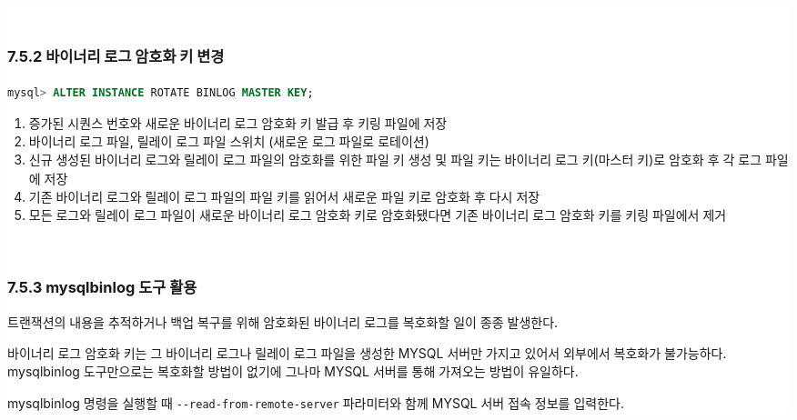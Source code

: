 <br>

### 7.5.2 바이너리 로그 암호화 키 변경
```sql
mysql> ALTER INSTANCE ROTATE BINLOG MASTER KEY;
```

1. 증가된 시퀀스 번호와 새로운 바이너리 로그 암호화 키 발급 후 키링 파일에 저장
2. 바이너리 로그 파일, 릴레이 로그 파일 스위치 (새로운 로그 파일로 로테이션)
3. 신규 생성된 바이너리 로그와 릴레이 로그 파일의 암호화를 위한 파일 키 생성 및 파일 키는 바이너리 로그 키(마스터 키)로 암호화 후 각 로그 파일에 저장
4. 기존 바이너리 로그와 릴레이 로그 파일의 파일 키를 읽어서 새로운 파일 키로 암호화 후 다시 저장
5. 모든 로그와 릴레이 로그 파일이 새로운 바이너리 로그 암호화 키로 암호화됐다면 기존 바이너리 로그 암호화 키를 키링 파일에서 제거

<br>

### 7.5.3 mysqlbinlog 도구 활용
트랜잭션의 내용을 추적하거나 백업 복구를 위해 암호화된 바이너리 로그를 복호화할 일이 종종 발생한다. 

바이너리 로그 암호화 키는 그 바이너리 로그나 릴레이 로그 파일을 생성한 MYSQL 서버만 가지고 있어서 외부에서 복호화가 불가능하다. 
mysqlbinlog 도구만으로는 복호화할 방법이 없기에 그나마 MYSQL 서버를 통해 가져오는 방법이 유일하다. 

mysqlbinlog 명령을 실행할 때 ``--read-from-remote-server`` 파라미터와 함께 MYSQL 서버 접속 정보를 입력한다.